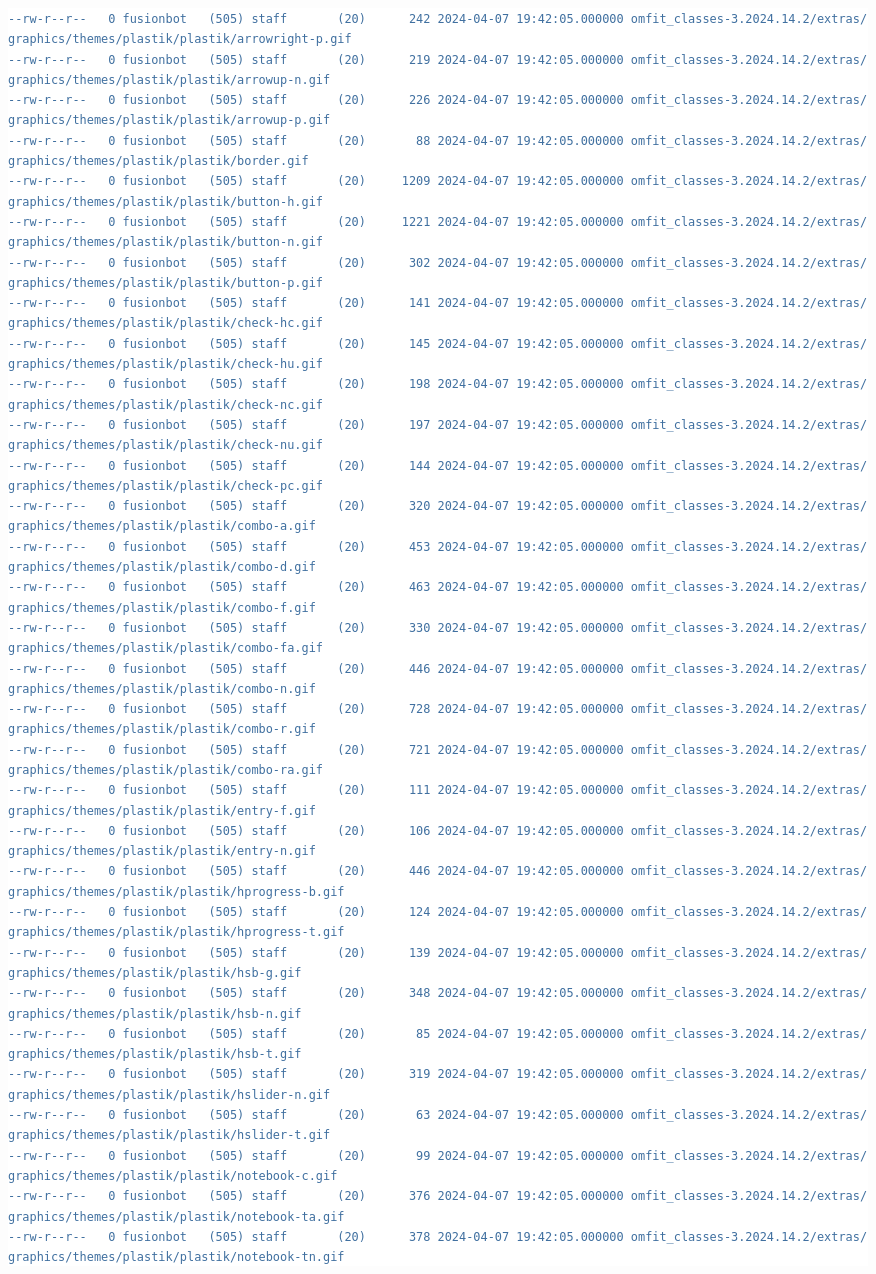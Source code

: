 ```diff
--rw-r--r--   0 fusionbot   (505) staff       (20)      242 2024-04-07 19:42:05.000000 omfit_classes-3.2024.14.2/extras/graphics/themes/plastik/plastik/arrowright-p.gif
--rw-r--r--   0 fusionbot   (505) staff       (20)      219 2024-04-07 19:42:05.000000 omfit_classes-3.2024.14.2/extras/graphics/themes/plastik/plastik/arrowup-n.gif
--rw-r--r--   0 fusionbot   (505) staff       (20)      226 2024-04-07 19:42:05.000000 omfit_classes-3.2024.14.2/extras/graphics/themes/plastik/plastik/arrowup-p.gif
--rw-r--r--   0 fusionbot   (505) staff       (20)       88 2024-04-07 19:42:05.000000 omfit_classes-3.2024.14.2/extras/graphics/themes/plastik/plastik/border.gif
--rw-r--r--   0 fusionbot   (505) staff       (20)     1209 2024-04-07 19:42:05.000000 omfit_classes-3.2024.14.2/extras/graphics/themes/plastik/plastik/button-h.gif
--rw-r--r--   0 fusionbot   (505) staff       (20)     1221 2024-04-07 19:42:05.000000 omfit_classes-3.2024.14.2/extras/graphics/themes/plastik/plastik/button-n.gif
--rw-r--r--   0 fusionbot   (505) staff       (20)      302 2024-04-07 19:42:05.000000 omfit_classes-3.2024.14.2/extras/graphics/themes/plastik/plastik/button-p.gif
--rw-r--r--   0 fusionbot   (505) staff       (20)      141 2024-04-07 19:42:05.000000 omfit_classes-3.2024.14.2/extras/graphics/themes/plastik/plastik/check-hc.gif
--rw-r--r--   0 fusionbot   (505) staff       (20)      145 2024-04-07 19:42:05.000000 omfit_classes-3.2024.14.2/extras/graphics/themes/plastik/plastik/check-hu.gif
--rw-r--r--   0 fusionbot   (505) staff       (20)      198 2024-04-07 19:42:05.000000 omfit_classes-3.2024.14.2/extras/graphics/themes/plastik/plastik/check-nc.gif
--rw-r--r--   0 fusionbot   (505) staff       (20)      197 2024-04-07 19:42:05.000000 omfit_classes-3.2024.14.2/extras/graphics/themes/plastik/plastik/check-nu.gif
--rw-r--r--   0 fusionbot   (505) staff       (20)      144 2024-04-07 19:42:05.000000 omfit_classes-3.2024.14.2/extras/graphics/themes/plastik/plastik/check-pc.gif
--rw-r--r--   0 fusionbot   (505) staff       (20)      320 2024-04-07 19:42:05.000000 omfit_classes-3.2024.14.2/extras/graphics/themes/plastik/plastik/combo-a.gif
--rw-r--r--   0 fusionbot   (505) staff       (20)      453 2024-04-07 19:42:05.000000 omfit_classes-3.2024.14.2/extras/graphics/themes/plastik/plastik/combo-d.gif
--rw-r--r--   0 fusionbot   (505) staff       (20)      463 2024-04-07 19:42:05.000000 omfit_classes-3.2024.14.2/extras/graphics/themes/plastik/plastik/combo-f.gif
--rw-r--r--   0 fusionbot   (505) staff       (20)      330 2024-04-07 19:42:05.000000 omfit_classes-3.2024.14.2/extras/graphics/themes/plastik/plastik/combo-fa.gif
--rw-r--r--   0 fusionbot   (505) staff       (20)      446 2024-04-07 19:42:05.000000 omfit_classes-3.2024.14.2/extras/graphics/themes/plastik/plastik/combo-n.gif
--rw-r--r--   0 fusionbot   (505) staff       (20)      728 2024-04-07 19:42:05.000000 omfit_classes-3.2024.14.2/extras/graphics/themes/plastik/plastik/combo-r.gif
--rw-r--r--   0 fusionbot   (505) staff       (20)      721 2024-04-07 19:42:05.000000 omfit_classes-3.2024.14.2/extras/graphics/themes/plastik/plastik/combo-ra.gif
--rw-r--r--   0 fusionbot   (505) staff       (20)      111 2024-04-07 19:42:05.000000 omfit_classes-3.2024.14.2/extras/graphics/themes/plastik/plastik/entry-f.gif
--rw-r--r--   0 fusionbot   (505) staff       (20)      106 2024-04-07 19:42:05.000000 omfit_classes-3.2024.14.2/extras/graphics/themes/plastik/plastik/entry-n.gif
--rw-r--r--   0 fusionbot   (505) staff       (20)      446 2024-04-07 19:42:05.000000 omfit_classes-3.2024.14.2/extras/graphics/themes/plastik/plastik/hprogress-b.gif
--rw-r--r--   0 fusionbot   (505) staff       (20)      124 2024-04-07 19:42:05.000000 omfit_classes-3.2024.14.2/extras/graphics/themes/plastik/plastik/hprogress-t.gif
--rw-r--r--   0 fusionbot   (505) staff       (20)      139 2024-04-07 19:42:05.000000 omfit_classes-3.2024.14.2/extras/graphics/themes/plastik/plastik/hsb-g.gif
--rw-r--r--   0 fusionbot   (505) staff       (20)      348 2024-04-07 19:42:05.000000 omfit_classes-3.2024.14.2/extras/graphics/themes/plastik/plastik/hsb-n.gif
--rw-r--r--   0 fusionbot   (505) staff       (20)       85 2024-04-07 19:42:05.000000 omfit_classes-3.2024.14.2/extras/graphics/themes/plastik/plastik/hsb-t.gif
--rw-r--r--   0 fusionbot   (505) staff       (20)      319 2024-04-07 19:42:05.000000 omfit_classes-3.2024.14.2/extras/graphics/themes/plastik/plastik/hslider-n.gif
--rw-r--r--   0 fusionbot   (505) staff       (20)       63 2024-04-07 19:42:05.000000 omfit_classes-3.2024.14.2/extras/graphics/themes/plastik/plastik/hslider-t.gif
--rw-r--r--   0 fusionbot   (505) staff       (20)       99 2024-04-07 19:42:05.000000 omfit_classes-3.2024.14.2/extras/graphics/themes/plastik/plastik/notebook-c.gif
--rw-r--r--   0 fusionbot   (505) staff       (20)      376 2024-04-07 19:42:05.000000 omfit_classes-3.2024.14.2/extras/graphics/themes/plastik/plastik/notebook-ta.gif
--rw-r--r--   0 fusionbot   (505) staff       (20)      378 2024-04-07 19:42:05.000000 omfit_classes-3.2024.14.2/extras/graphics/themes/plastik/plastik/notebook-tn.gif
```